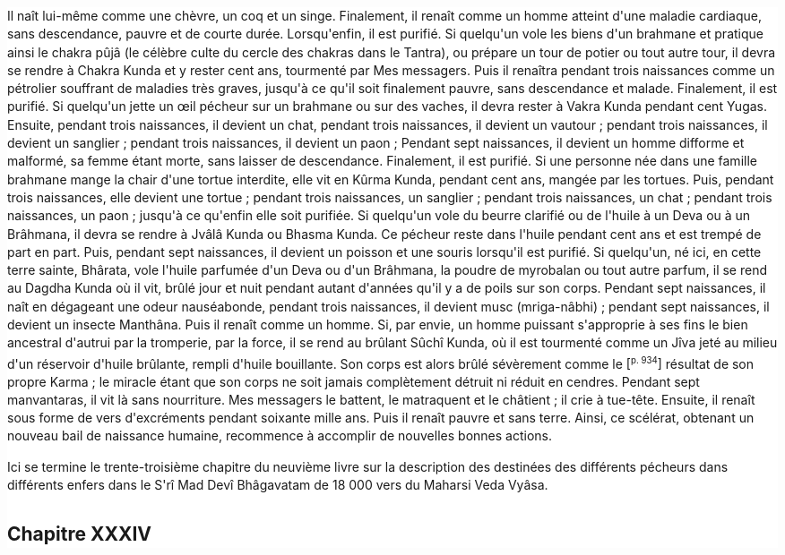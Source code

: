 Il naît lui-même comme une chèvre, un coq et un singe. Finalement, il renaît comme un homme atteint d'une maladie cardiaque, sans descendance, pauvre et de courte durée. Lorsqu'enfin, il est purifié. Si quelqu'un vole les biens d'un brahmane et pratique ainsi le chakra pûjâ (le célèbre culte du cercle des chakras dans le Tantra), ou prépare un tour de potier ou tout autre tour, il devra se rendre à Chakra Kunda et y rester cent ans, tourmenté par Mes messagers. Puis il renaîtra pendant trois naissances comme un pétrolier souffrant de maladies très graves, jusqu'à ce qu'il soit finalement pauvre, sans descendance et malade. Finalement, il est purifié. Si quelqu'un jette un œil pécheur sur un brahmane ou sur des vaches, il devra rester à Vakra Kunda pendant cent Yugas. Ensuite, pendant trois naissances, il devient un chat, pendant trois naissances, il devient un vautour ; pendant trois naissances, il devient un sanglier ; pendant trois naissances, il devient un paon ; Pendant sept naissances, il devient un homme difforme et malformé, sa femme étant morte, sans laisser de descendance. Finalement, il est purifié. Si une personne née dans une famille brahmane mange la chair d'une tortue interdite, elle vit en Kûrma Kunda, pendant cent ans, mangée par les tortues. Puis, pendant trois naissances, elle devient une tortue ; pendant trois naissances, un sanglier ; pendant trois naissances, un chat ; pendant trois naissances, un paon ; jusqu'à ce qu'enfin elle soit purifiée. Si quelqu'un vole du beurre clarifié ou de l'huile à un Deva ou à un Brâhmana, il devra se rendre à Jvâlâ Kunda ou Bhasma Kunda. Ce pécheur reste dans l'huile pendant cent ans et est trempé de part en part. Puis, pendant sept naissances, il devient un poisson et une souris lorsqu'il est purifié. Si quelqu'un, né ici, en cette terre sainte, Bhârata, vole l'huile parfumée d'un Deva ou d'un Brâhmana, la poudre de myrobalan ou tout autre parfum, il se rend au Dagdha Kunda où il vit, brûlé jour et nuit pendant autant d'années qu'il y a de poils sur son corps. Pendant sept naissances, il naît en dégageant une odeur nauséabonde, pendant trois naissances, il devient musc (mriga-nâbhi) ; pendant sept naissances, il devient un insecte Manthâna. Puis il renaît comme un homme. Si, par envie, un homme puissant s'approprie à ses fins le bien ancestral d'autrui par la tromperie, par la force, il se rend au brûlant Sûchî Kunda, où il est tourmenté comme un Jîva jeté au milieu d'un réservoir d'huile brûlante, rempli d'huile bouillante. Son corps est alors brûlé sévèrement comme le <span id="p934">[<sup><small>p. 934</small></sup>]</span> résultat de son propre Karma ; le miracle étant que son corps ne soit jamais complètement détruit ni réduit en cendres. Pendant sept manvantaras, il vit là sans nourriture. Mes messagers le battent, le matraquent et le châtient ; il crie à tue-tête. Ensuite, il renaît sous forme de vers d'excréments pendant soixante mille ans. Puis il renaît pauvre et sans terre. Ainsi, ce scélérat, obtenant un nouveau bail de naissance humaine, recommence à accomplir de nouvelles bonnes actions.

Ici se termine le trente-troisième chapitre du neuvième livre sur la description des destinées des différents pécheurs dans différents enfers dans le S'rî Mad Devî Bhâgavatam de 18 000 vers du Maharsi Veda Vyâsa.


<span id="c34"></span>

## Chapitre XXXIV
